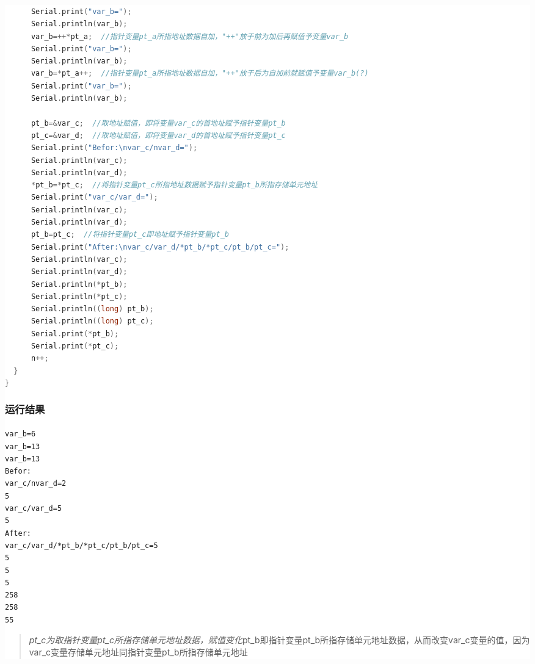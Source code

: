 ```c
      Serial.print("var_b=");
      Serial.println(var_b);
      var_b=++*pt_a;  //指针变量pt_a所指地址数据自加，"++"放于前为加后再赋值予变量var_b
      Serial.print("var_b=");
      Serial.println(var_b);
      var_b=*pt_a++;  //指针变量pt_a所指地址数据自加，"++"放于后为自加前就赋值予变量var_b(?)
      Serial.print("var_b=");
      Serial.println(var_b); 
      
      pt_b=&var_c;  //取地址赋值，即将变量var_c的首地址赋予指针变量pt_b
      pt_c=&var_d;  //取地址赋值，即将变量var_d的首地址赋予指针变量pt_c
      Serial.print("Befor:\nvar_c/nvar_d=");
      Serial.println(var_c);
      Serial.println(var_d);
      *pt_b=*pt_c;  //将指针变量pt_c所指地址数据赋予指针变量pt_b所指存储单元地址
      Serial.print("var_c/var_d=");
      Serial.println(var_c);
      Serial.println(var_d);   
      pt_b=pt_c;  //将指针变量pt_c即地址赋予指针变量pt_b
      Serial.print("After:\nvar_c/var_d/*pt_b/*pt_c/pt_b/pt_c=");
      Serial.println(var_c);
      Serial.println(var_d);     
      Serial.println(*pt_b);
      Serial.println(*pt_c);   
      Serial.println((long) pt_b);
      Serial.println((long) pt_c);
      Serial.print(*pt_b);
      Serial.print(*pt_c); 
      n++;
  } 
}
```

### 运行结果

```
var_b=6
var_b=13
var_b=13
Befor:
var_c/nvar_d=2
5
var_c/var_d=5
5
After:
var_c/var_d/*pt_b/*pt_c/pt_b/pt_c=5
5
5
5
258
258
55
```
> *pt_c为取指针变量pt_c所指存储单元地址数据，赋值变化*pt_b即指针变量pt_b所指存储单元地址数据，从而改变var_c变量的值，因为var_c变量存储单元地址同指针变量pt_b所指存储单元地址

